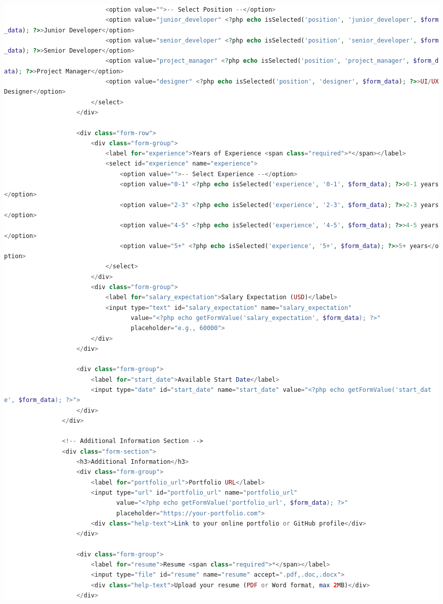 ```php
                            <option value="">-- Select Position --</option>
                            <option value="junior_developer" <?php echo isSelected('position', 'junior_developer', $form_data); ?>>Junior Developer</option>
                            <option value="senior_developer" <?php echo isSelected('position', 'senior_developer', $form_data); ?>>Senior Developer</option>
                            <option value="project_manager" <?php echo isSelected('position', 'project_manager', $form_data); ?>>Project Manager</option>
                            <option value="designer" <?php echo isSelected('position', 'designer', $form_data); ?>>UI/UX Designer</option>
                        </select>
                    </div>

                    <div class="form-row">
                        <div class="form-group">
                            <label for="experience">Years of Experience <span class="required">*</span></label>
                            <select id="experience" name="experience">
                                <option value="">-- Select Experience --</option>
                                <option value="0-1" <?php echo isSelected('experience', '0-1', $form_data); ?>>0-1 years</option>
                                <option value="2-3" <?php echo isSelected('experience', '2-3', $form_data); ?>>2-3 years</option>
                                <option value="4-5" <?php echo isSelected('experience', '4-5', $form_data); ?>>4-5 years</option>
                                <option value="5+" <?php echo isSelected('experience', '5+', $form_data); ?>>5+ years</option>
                            </select>
                        </div>
                        <div class="form-group">
                            <label for="salary_expectation">Salary Expectation (USD)</label>
                            <input type="text" id="salary_expectation" name="salary_expectation"
                                   value="<?php echo getFormValue('salary_expectation', $form_data); ?>"
                                   placeholder="e.g., 60000">
                        </div>
                    </div>

                    <div class="form-group">
                        <label for="start_date">Available Start Date</label>
                        <input type="date" id="start_date" name="start_date" value="<?php echo getFormValue('start_date', $form_data); ?>">
                    </div>
                </div>

                <!-- Additional Information Section -->
                <div class="form-section">
                    <h3>Additional Information</h3>
                    <div class="form-group">
                        <label for="portfolio_url">Portfolio URL</label>
                        <input type="url" id="portfolio_url" name="portfolio_url"
                               value="<?php echo getFormValue('portfolio_url', $form_data); ?>"
                               placeholder="https://your-portfolio.com">
                        <div class="help-text">Link to your online portfolio or GitHub profile</div>
                    </div>

                    <div class="form-group">
                        <label for="resume">Resume <span class="required">*</span></label>
                        <input type="file" id="resume" name="resume" accept=".pdf,.doc,.docx">
                        <div class="help-text">Upload your resume (PDF or Word format, max 2MB)</div>
                    </div>

```